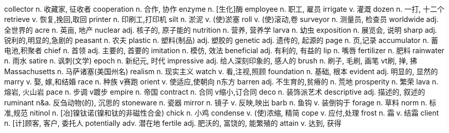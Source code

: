 collector	n. 收藏家, 征收者
cooperation	n. 合作, 协作
enzyme	n. [生化]酶
employee	n. 职工, 雇员
irrigate	v. 灌溉
dozen	n. 一打, 十二个
retrieve	v. 恢复,挽回,取回
printer	n. 印刷工,打印机
silt	n. 淤泥 v. (使)淤塞
roll	v. (使)滚动,卷
surveyor	n. 测量员, 检查员
worldwide	adj. 全世界的
acre	n. 英亩, 地产
nuclear	adj. 核子的, 原子能的
nutrition	n. 营养, 营养学
larva	n. 幼虫
exposition	n. 展览会, 说明
sharp	adj. 锐利的,明显的,急剧的
peasant	n. 农夫
plastic	n. 塑料(制品) adj. 塑胶的
genetic	adj. 遗传的, 起源的
page	n. 页,记录
accumulator	n. 蓄电池,积聚者
chief	n. 首领 adj. 主要的, 首要的
imitation	n. 模仿, 效法
beneficial	adj. 有利的, 有益的
lip	n. 嘴唇
fertilizer	n. 肥料
rainwater	n. 雨水
satire	n. 讽刺(文学)
epoch	n. 新纪元, 时代
impressive	adj. 给人深刻印象的, 感人的
brush	n. 刷子, 毛刷, 画笔 vt刷, 掸, 拂
Massachusetts	n. 马萨诸塞(美国州名)
realism	n. 现实主义
watch	v. 看,注视,照顾
foundation	n. 基础, 根本
evident	adj. 明显的, 显然的
marry	v. 娶, 嫁,和结婚
race	n. 种族 v赛跑
orient	v. 使适应,使朝向 n东方
barren	adj. 不生育的,贫瘠的 n. 荒地
prosperity	n. 繁荣
lava	n. 熔岩, 火山岩
pace	n. 步调 v踱步
empire	n. 帝国
contract	n. 合同 v缩小,订合同
deco	n. 装饰派艺术
descriptive	adj. 描述的, 叙述的
ruminant	n&a. 反刍动物(的), 沉思的
stoneware	n. 瓷器
mirror	n. 镜子 v. 反映,映出
barb	n. 鱼钩 v. 装倒钩于
forage	n. 草料
norm	n. 标准,规范
nitinol	n. [冶]镍钛诺(镍和钛的非磁性合金)
chick	n. 小鸡
condense	v. (使)浓缩, 精简
cope	v. 应付,处理
frost	n. 霜 v. 结霜
client	n. [计]顾客, 客户, 委托人
potentially	adv. 潜在地
fertile	adj. 肥沃的, 富饶的, 能繁殖的
attain	v. 达到, 获得
